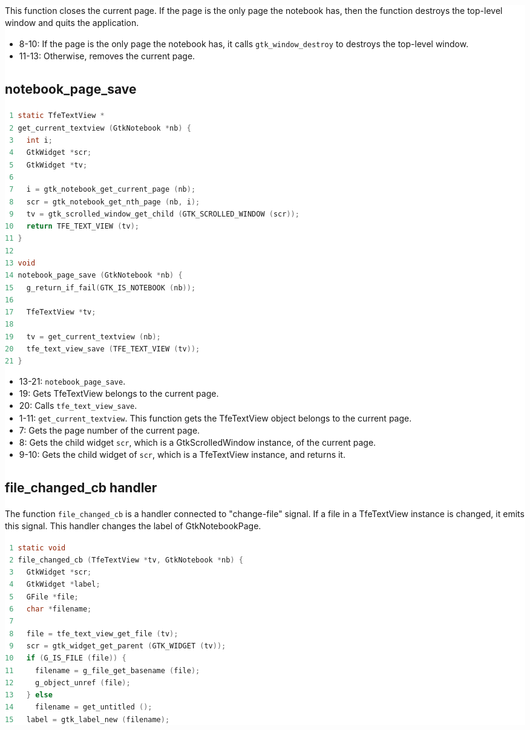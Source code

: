 This function closes the current page.
If the page is the only page the notebook has, then the function destroys the top-level window and quits the application.

- 8-10: If the page is the only page the notebook has, it calls `gtk_window_destroy` to destroys the top-level window.
- 11-13: Otherwise, removes the current page.

## notebook\_page\_save

~~~C
 1 static TfeTextView *
 2 get_current_textview (GtkNotebook *nb) {
 3   int i;
 4   GtkWidget *scr;
 5   GtkWidget *tv;
 6 
 7   i = gtk_notebook_get_current_page (nb);
 8   scr = gtk_notebook_get_nth_page (nb, i);
 9   tv = gtk_scrolled_window_get_child (GTK_SCROLLED_WINDOW (scr));
10   return TFE_TEXT_VIEW (tv);
11 }
12 
13 void
14 notebook_page_save (GtkNotebook *nb) {
15   g_return_if_fail(GTK_IS_NOTEBOOK (nb));
16 
17   TfeTextView *tv;
18 
19   tv = get_current_textview (nb);
20   tfe_text_view_save (TFE_TEXT_VIEW (tv));
21 }
~~~

- 13-21: `notebook_page_save`.
- 19: Gets TfeTextView belongs to the current page.
- 20: Calls `tfe_text_view_save`.
- 1-11: `get_current_textview`.
This function gets the TfeTextView object belongs to the current page.
- 7: Gets the page number of the current page.
- 8: Gets the child widget `scr`, which is a GtkScrolledWindow instance, of the current page.
- 9-10: Gets the child widget of `scr`, which is a TfeTextView instance, and returns it.

## file\_changed\_cb handler

The function `file_changed_cb` is a handler connected to "change-file" signal.
If a file in a TfeTextView instance is changed, it emits this signal.
This handler changes the label of GtkNotebookPage.

~~~C
 1 static void
 2 file_changed_cb (TfeTextView *tv, GtkNotebook *nb) {
 3   GtkWidget *scr;
 4   GtkWidget *label;
 5   GFile *file;
 6   char *filename;
 7 
 8   file = tfe_text_view_get_file (tv);
 9   scr = gtk_widget_get_parent (GTK_WIDGET (tv));
10   if (G_IS_FILE (file)) {
11     filename = g_file_get_basename (file);
12     g_object_unref (file);
13   } else
14     filename = get_untitled ();
15   label = gtk_label_new (filename);
~~~